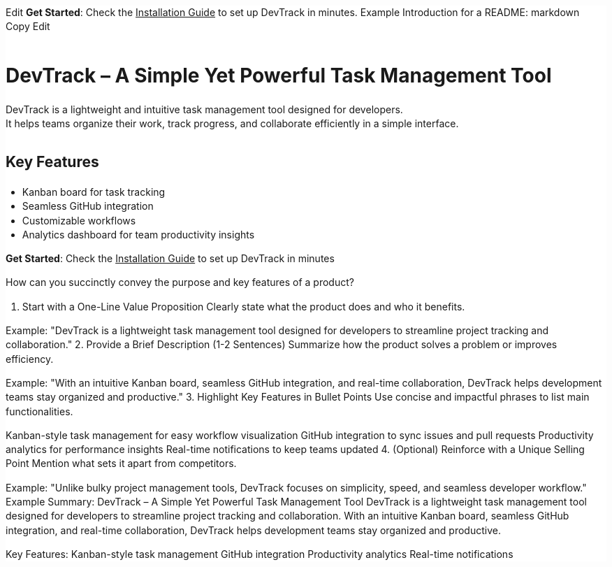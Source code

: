 Edit
  **Get Started**: Check the [Installation Guide](#installation) to set up DevTrack in minutes.
Example Introduction for a README:
markdown
Copy
Edit
# DevTrack – A Simple Yet Powerful Task Management Tool  

DevTrack is a lightweight and intuitive task management tool designed for developers.  
It helps teams organize their work, track progress, and collaborate efficiently in a simple interface.

##  Key Features  
-  Kanban board for task tracking  
- Seamless GitHub integration  
-  Customizable workflows  
-  Analytics dashboard for team productivity insights  

 **Get Started**: Check the [Installation Guide](#installation) to set up DevTrack in minutes

How can you succinctly convey the purpose and key features of a product?

1. Start with a One-Line Value Proposition
Clearly state what the product does and who it benefits.

Example: "DevTrack is a lightweight task management tool designed for developers to streamline project tracking and collaboration."
2. Provide a Brief Description (1-2 Sentences)
Summarize how the product solves a problem or improves efficiency.

Example: "With an intuitive Kanban board, seamless GitHub integration, and real-time collaboration, DevTrack helps development teams stay organized and productive."
3. Highlight Key Features in Bullet Points
Use concise and impactful phrases to list main functionalities.

 Kanban-style task management for easy workflow visualization
 GitHub integration to sync issues and pull requests
 Productivity analytics for performance insights
 Real-time notifications to keep teams updated
4. (Optional) Reinforce with a Unique Selling Point
Mention what sets it apart from competitors.

Example: "Unlike bulky project management tools, DevTrack focuses on simplicity, speed, and seamless developer workflow."
Example Summary:
 DevTrack – A Simple Yet Powerful Task Management Tool
DevTrack is a lightweight task management tool designed for developers to streamline project tracking and collaboration.
With an intuitive Kanban board, seamless GitHub integration, and real-time collaboration, DevTrack helps development teams stay organized and productive.

Key Features:
 Kanban-style task management
 GitHub integration
 Productivity analytics
Real-time notifications
